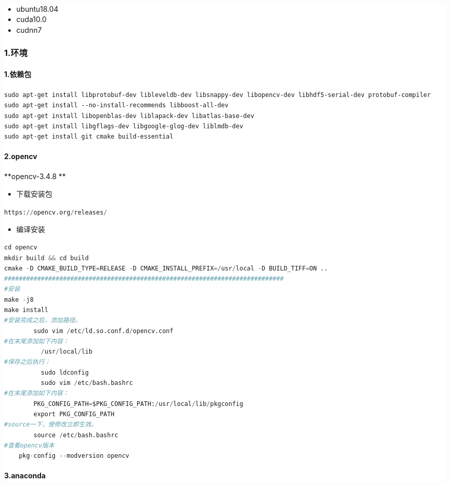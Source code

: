 + ubuntu18.04
+ cuda10.0
+ cudnn7

### 1.环境

#### 1.依赖包

```shell
sudo apt-get install libprotobuf-dev libleveldb-dev libsnappy-dev libopencv-dev libhdf5-serial-dev protobuf-compiler
sudo apt-get install --no-install-recommends libboost-all-dev
sudo apt-get install libopenblas-dev liblapack-dev libatlas-base-dev
sudo apt-get install libgflags-dev libgoogle-glog-dev liblmdb-dev
sudo apt-get install git cmake build-essential
```

#### 2.opencv

**opencv-3.4.8 **

+   下载安装包

```python
https://opencv.org/releases/
```

+   编译安装

```python
cd opencv
mkdir build && cd build
cmake -D CMAKE_BUILD_TYPE=RELEASE -D CMAKE_INSTALL_PREFIX=/usr/local -D BUILD_TIFF=ON ..
############################################################################
#安装
make -j8
make install
#安装完成之后，添加路径。
        sudo vim /etc/ld.so.conf.d/opencv.conf
#在末尾添加如下内容：
          /usr/local/lib
#保存之后执行：
          sudo ldconfig
          sudo vim /etc/bash.bashrc
#在末尾添加如下内容：
        PKG_CONFIG_PATH=$PKG_CONFIG_PATH:/usr/local/lib/pkgconfig
        export PKG_CONFIG_PATH
#source一下，使修改立即生效。
        source /etc/bash.bashrc
#查看opencv版本   
    pkg-config --modversion opencv
```

#### 3.anaconda
